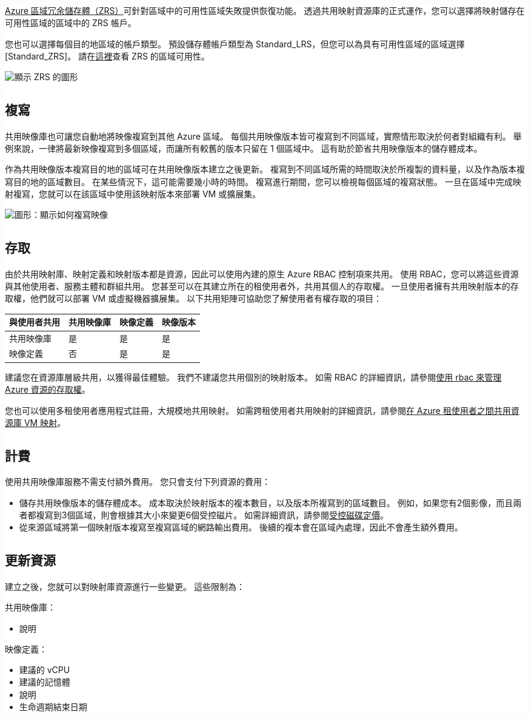 [Azure 區域冗余儲存體（ZRS）](https://azure.microsoft.com/blog/azure-zone-redundant-storage-in-public-preview/)可針對區域中的可用性區域失敗提供恢復功能。 透過共用映射資源庫的正式運作，您可以選擇將映射儲存在可用性區域的區域中的 ZRS 帳戶。 

您也可以選擇每個目的地區域的帳戶類型。 預設儲存體帳戶類型為 Standard_LRS，但您可以為具有可用性區域的區域選擇 [Standard_ZRS]。 請在[這裡](https://docs.microsoft.com/azure/storage/common/storage-redundancy-zrs)查看 ZRS 的區域可用性。

![顯示 ZRS 的圖形](./media/shared-image-galleries/zrs.png)

## <a name="replication"></a>複寫
共用映像庫也可讓您自動地將映像複寫到其他 Azure 區域。 每個共用映像版本皆可複寫到不同區域，實際情形取決於何者對組織有利。 舉例來說，一律將最新映像複寫到多個區域，而讓所有較舊的版本只留在 1 個區域中。 這有助於節省共用映像版本的儲存體成本。 

作為共用映像版本複寫目的地的區域可在共用映像版本建立之後更新。 複寫到不同區域所需的時間取決於所複製的資料量，以及作為版本複寫目的地的區域數目。 在某些情況下，這可能需要幾小時的時間。 複寫進行期間，您可以檢視每個區域的複寫狀態。 一旦在區域中完成映射複寫，您就可以在該區域中使用該映射版本來部署 VM 或擴展集。

![圖形：顯示如何複寫映像](./media/shared-image-galleries/replication.png)

## <a name="access"></a>存取

由於共用映射庫、映射定義和映射版本都是資源，因此可以使用內建的原生 Azure RBAC 控制項來共用。 使用 RBAC，您可以將這些資源與其他使用者、服務主體和群組共用。 您甚至可以在其建立所在的租使用者外，共用其個人的存取權。 一旦使用者擁有共用映射版本的存取權，他們就可以部署 VM 或虛擬機器擴展集。  以下共用矩陣可協助您了解使用者有權存取的項目：

| 與使用者共用     | 共用映像庫 | 映像定義 | 映像版本 |
|----------------------|----------------------|--------------|----------------------|
| 共用映像庫 | 是                  | 是          | 是                  |
| 映像定義     | 否                   | 是          | 是                  |

建議您在資源庫層級共用，以獲得最佳體驗。 我們不建議您共用個別的映射版本。 如需 RBAC 的詳細資訊，請參閱[使用 rbac 來管理 Azure 資源的存取權](../articles/role-based-access-control/role-assignments-portal.md)。

您也可以使用多租使用者應用程式註冊，大規模地共用映射。 如需跨租使用者共用映射的詳細資訊，請參閱[在 Azure 租使用者之間共用資源庫 VM 映射](../articles/virtual-machines/linux/share-images-across-tenants.md)。

## <a name="billing"></a>計費
使用共用映像庫服務不需支付額外費用。 您只會支付下列資源的費用：
- 儲存共用映像版本的儲存體成本。 成本取決於映射版本的複本數目，以及版本所複寫到的區域數目。 例如，如果您有2個影像，而且兩者都複寫到3個區域，則會根據其大小來變更6個受控磁片。 如需詳細資訊，請參閱[受控磁碟定價](https://azure.microsoft.com/pricing/details/managed-disks/)。
- 從來源區域將第一個映射版本複寫至複寫區域的網路輸出費用。 後續的複本會在區域內處理，因此不會產生額外費用。 

## <a name="updating-resources"></a>更新資源

建立之後，您就可以對映射庫資源進行一些變更。 這些限制為：
 
共用映像庫：
- 說明

映像定義：
- 建議的 vCPU
- 建議的記憶體
- 說明
- 生命週期結束日期
